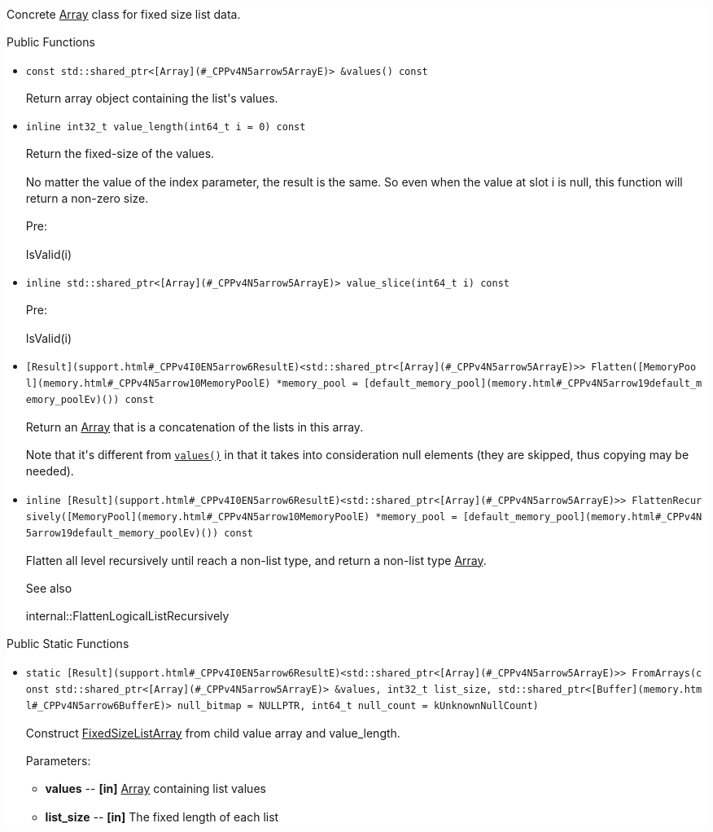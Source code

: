 Concrete [Array](#classarrow_1_1_array) class for fixed size list data.

Public Functions

*   `const std::shared_ptr<[Array](#_CPPv4N5arrow5ArrayE)> &values() const`

    Return array object containing the list's values.

*   `inline int32_t value_length(int64_t i = 0) const`

    Return the fixed-size of the values.

    No matter the value of the index parameter, the result is the same. So even when the value at slot i is null, this function will return a non-zero size.

    Pre:

    IsValid(i)

*   `inline std::shared_ptr<[Array](#_CPPv4N5arrow5ArrayE)> value_slice(int64_t i) const`

    Pre:

    IsValid(i)

*   `[Result](support.html#_CPPv4I0EN5arrow6ResultE)<std::shared_ptr<[Array](#_CPPv4N5arrow5ArrayE)>> Flatten([MemoryPool](memory.html#_CPPv4N5arrow10MemoryPoolE) *memory_pool = [default_memory_pool](memory.html#_CPPv4N5arrow19default_memory_poolEv)()) const`

    Return an [Array](#classarrow_1_1_array) that is a concatenation of the lists in this array.

    Note that it's different from [`values()`](#classarrow_1_1_fixed_size_list_array_1a4a508158328a87f308a24848258e7807) in that it takes into consideration null elements (they are skipped, thus copying may be needed).

*   `inline [Result](support.html#_CPPv4I0EN5arrow6ResultE)<std::shared_ptr<[Array](#_CPPv4N5arrow5ArrayE)>> FlattenRecursively([MemoryPool](memory.html#_CPPv4N5arrow10MemoryPoolE) *memory_pool = [default_memory_pool](memory.html#_CPPv4N5arrow19default_memory_poolEv)()) const`

    Flatten all level recursively until reach a non-list type, and return a non-list type [Array](#classarrow_1_1_array).

    See also

    internal::FlattenLogicalListRecursively

Public Static Functions

*   `static [Result](support.html#_CPPv4I0EN5arrow6ResultE)<std::shared_ptr<[Array](#_CPPv4N5arrow5ArrayE)>> FromArrays(const std::shared_ptr<[Array](#_CPPv4N5arrow5ArrayE)> &values, int32_t list_size, std::shared_ptr<[Buffer](memory.html#_CPPv4N5arrow6BufferE)> null_bitmap = NULLPTR, int64_t null_count = kUnknownNullCount)`

    Construct [FixedSizeListArray](#classarrow_1_1_fixed_size_list_array) from child value array and value_length.

    Parameters:

    *   **values** -- **[in]** [Array](#classarrow_1_1_array) containing list values

    *   **list_size** -- **[in]** The fixed length of each list
